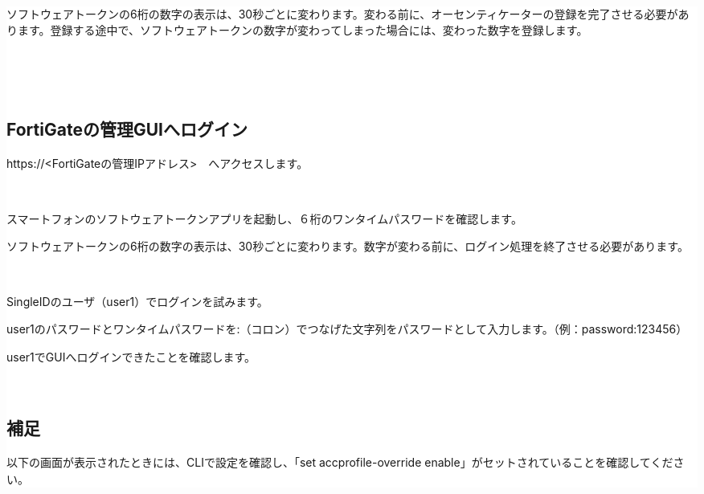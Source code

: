 
<div class="wp-block-vk-blocks-alert alert alert-info"><p>ソフトウェアトークンの6桁の数字の表示は、30秒ごとに変わります。変わる前に、オーセンティケーターの登録を完了させる必要があります。登録する途中で、ソフトウェアトークンの数字が変わってしまった場合には、変わった数字を登録します。</p></div>



<figure class="wp-block-image size-full"><img src="https://www.singleid.jp/wp-content/uploads/2021/09/image-97.png" alt="" class="wp-image-2093"/></figure>



<p></p>



<figure class="wp-block-image size-large"><img src="https://www.singleid.jp/wp-content/uploads/2021/09/image-98-1024x177.png" alt="" class="wp-image-2094"/></figure>



<p></p>



<h2> FortiGateの管理GUIへログイン</h2>



<p>https://&lt;FortiGateの管理IPアドレス&gt;　へアクセスします。</p>



<figure class="wp-block-image size-full"><img src="https://www.singleid.jp/wp-content/uploads/2021/11/image-5.png" alt="" class="wp-image-2196"/></figure>



<p>スマートフォンのソフトウェアトークンアプリを起動し、６桁のワンタイムパスワードを確認します。</p>



<div class="wp-block-vk-blocks-alert alert alert-info"><p>ソフトウェアトークンの6桁の数字の表示は、30秒ごとに変わります。数字が変わる前に、ログイン処理を終了させる必要があります。</p></div>



<figure class="wp-block-image size-full"><img src="https://www.singleid.jp/wp-content/uploads/2021/09/image-97.png" alt="" class="wp-image-2093"/></figure>



<p>SingleIDのユーザ（user1）でログインを試みます。</p>



<p>user1のパスワードとワンタイムパスワードを:（コロン）でつなげた文字列をパスワードとして入力します。（例：password:123456）</p>



<p>user1でGUIへログインできたことを確認します。</p>



<figure class="wp-block-image size-full"><img src="https://www.singleid.jp/wp-content/uploads/2021/11/image-14.png" alt="" class="wp-image-2211"/></figure>



<h2>補足</h2>



<p>以下の画面が表示されたときには、CLIで設定を確認し、「set accprofile-override enable」がセットされていることを確認してください。</p>


